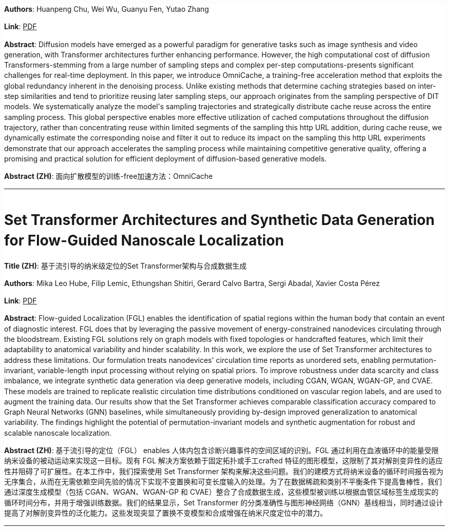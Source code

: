 **Authors**: Huanpeng Chu, Wei Wu, Guanyu Fen, Yutao Zhang  

**Link**: [PDF](https://arxiv.org/pdf/2508.16212)  

**Abstract**: Diffusion models have emerged as a powerful paradigm for generative tasks such as image synthesis and video generation, with Transformer architectures further enhancing performance. However, the high computational cost of diffusion Transformers-stemming from a large number of sampling steps and complex per-step computations-presents significant challenges for real-time deployment. In this paper, we introduce OmniCache, a training-free acceleration method that exploits the global redundancy inherent in the denoising process. Unlike existing methods that determine caching strategies based on inter-step similarities and tend to prioritize reusing later sampling steps, our approach originates from the sampling perspective of DIT models. We systematically analyze the model's sampling trajectories and strategically distribute cache reuse across the entire sampling process. This global perspective enables more effective utilization of cached computations throughout the diffusion trajectory, rather than concentrating reuse within limited segments of the sampling this http URL addition, during cache reuse, we dynamically estimate the corresponding noise and filter it out to reduce its impact on the sampling this http URL experiments demonstrate that our approach accelerates the sampling process while maintaining competitive generative quality, offering a promising and practical solution for efficient deployment of diffusion-based generative models. 

**Abstract (ZH)**: 面向扩散模型的训练-free加速方法：OmniCache 

---
# Set Transformer Architectures and Synthetic Data Generation for Flow-Guided Nanoscale Localization 

**Title (ZH)**: 基于流引导的纳米级定位的Set Transformer架构与合成数据生成 

**Authors**: Mika Leo Hube, Filip Lemic, Ethungshan Shitiri, Gerard Calvo Bartra, Sergi Abadal, Xavier Costa Pérez  

**Link**: [PDF](https://arxiv.org/pdf/2508.16200)  

**Abstract**: Flow-guided Localization (FGL) enables the identification of spatial regions within the human body that contain an event of diagnostic interest. FGL does that by leveraging the passive movement of energy-constrained nanodevices circulating through the bloodstream. Existing FGL solutions rely on graph models with fixed topologies or handcrafted features, which limit their adaptability to anatomical variability and hinder scalability. In this work, we explore the use of Set Transformer architectures to address these limitations. Our formulation treats nanodevices' circulation time reports as unordered sets, enabling permutation-invariant, variable-length input processing without relying on spatial priors. To improve robustness under data scarcity and class imbalance, we integrate synthetic data generation via deep generative models, including CGAN, WGAN, WGAN-GP, and CVAE. These models are trained to replicate realistic circulation time distributions conditioned on vascular region labels, and are used to augment the training data. Our results show that the Set Transformer achieves comparable classification accuracy compared to Graph Neural Networks (GNN) baselines, while simultaneously providing by-design improved generalization to anatomical variability. The findings highlight the potential of permutation-invariant models and synthetic augmentation for robust and scalable nanoscale localization. 

**Abstract (ZH)**: 基于流引导的定位（FGL） enables 人体内包含诊断兴趣事件的空间区域的识别。FGL 通过利用在血液循环中的能量受限纳米设备的被动运动来实现这一目标。现有 FGL 解决方案依赖于固定拓扑或手工crafted 特征的图形模型，这限制了其对解剖变异性的适应性并阻碍了可扩展性。在本工作中，我们探索使用 Set Transformer 架构来解决这些问题。我们的建模方式将纳米设备的循环时间报告视为无序集合，从而在无需依赖空间先验的情况下实现不变置换和可变长度输入的处理。为了在数据稀疏和类别不平衡条件下提高鲁棒性，我们通过深度生成模型（包括 CGAN、WGAN、WGAN-GP 和 CVAE）整合了合成数据生成，这些模型被训练以根据血管区域标签生成现实的循环时间分布，并用于增强训练数据。我们的结果显示，Set Transformer 的分类准确性与图形神经网络（GNN）基线相当，同时通过设计提高了对解剖变异性的泛化能力。这些发现突显了置换不变模型和合成增强在纳米尺度定位中的潜力。 

---